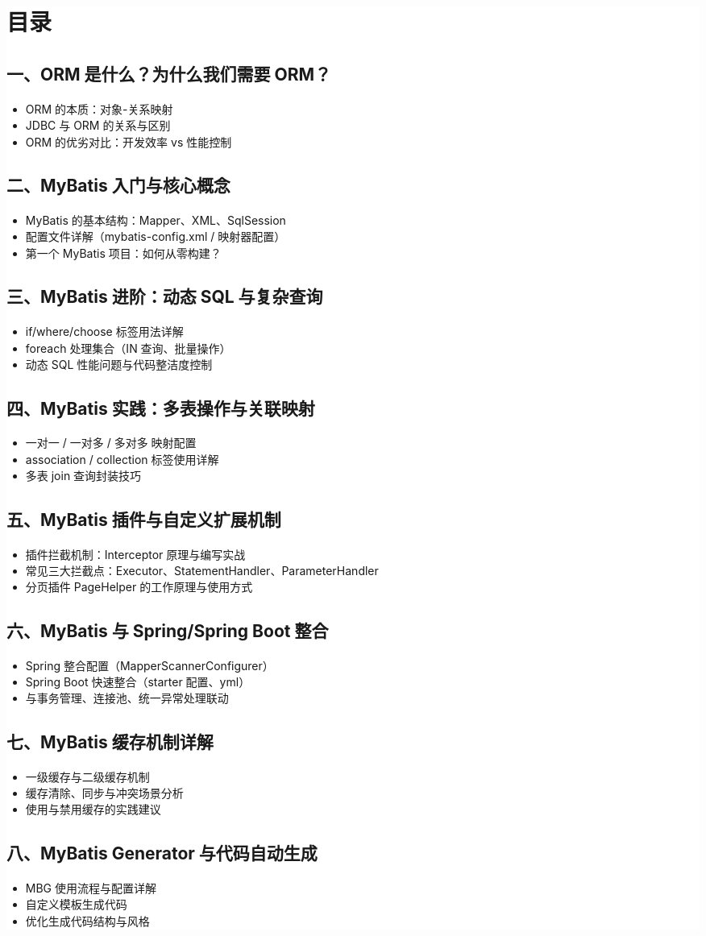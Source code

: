 # 目录

## 一、ORM 是什么？为什么我们需要 ORM？

- ORM 的本质：对象-关系映射
- JDBC 与 ORM 的关系与区别
- ORM 的优劣对比：开发效率 vs 性能控制

## 二、MyBatis 入门与核心概念

- MyBatis 的基本结构：Mapper、XML、SqlSession
- 配置文件详解（mybatis-config.xml / 映射器配置）
- 第一个 MyBatis 项目：如何从零构建？

## 三、MyBatis 进阶：动态 SQL 与复杂查询

- if/where/choose 标签用法详解
- foreach 处理集合（IN 查询、批量操作）
- 动态 SQL 性能问题与代码整洁度控制

## 四、MyBatis 实践：多表操作与关联映射

- 一对一 / 一对多 / 多对多 映射配置
- association / collection 标签使用详解
- 多表 join 查询封装技巧

## 五、MyBatis 插件与自定义扩展机制

- 插件拦截机制：Interceptor 原理与编写实战
- 常见三大拦截点：Executor、StatementHandler、ParameterHandler
- 分页插件 PageHelper 的工作原理与使用方式

## 六、MyBatis 与 Spring/Spring Boot 整合

- Spring 整合配置（MapperScannerConfigurer）
- Spring Boot 快速整合（starter 配置、yml）
- 与事务管理、连接池、统一异常处理联动

## 七、MyBatis 缓存机制详解

- 一级缓存与二级缓存机制
- 缓存清除、同步与冲突场景分析
- 使用与禁用缓存的实践建议

## 八、MyBatis Generator 与代码自动生成

- MBG 使用流程与配置详解
- 自定义模板生成代码
- 优化生成代码结构与风格
